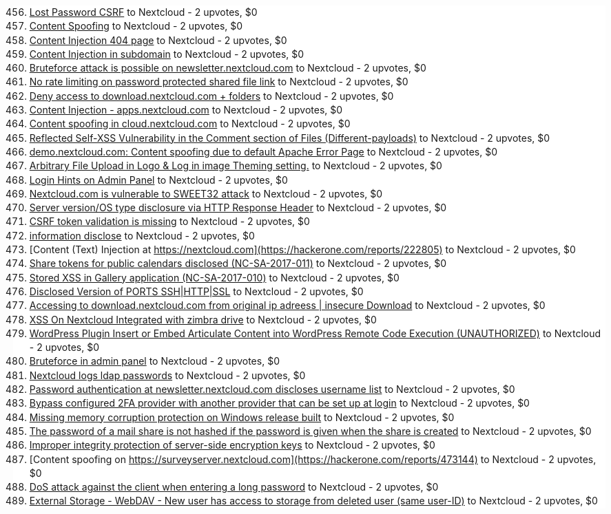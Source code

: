 456. [Lost Password CSRF](https://hackerone.com/reports/145583) to Nextcloud - 2 upvotes, $0
457. [Content Spoofing](https://hackerone.com/reports/145374) to Nextcloud - 2 upvotes, $0
458. [Content Injection 404 page](https://hackerone.com/reports/145849) to Nextcloud - 2 upvotes, $0
459. [Content Injection in subdomain](https://hackerone.com/reports/145854) to Nextcloud - 2 upvotes, $0
460. [Bruteforce attack is possible on newsletter.nextcloud.com](https://hackerone.com/reports/145722) to Nextcloud - 2 upvotes, $0
461. [No rate limiting on password protected shared file link](https://hackerone.com/reports/145462) to Nextcloud - 2 upvotes, $0
462. [Deny access to download.nextcloud.com + folders](https://hackerone.com/reports/146314) to Nextcloud - 2 upvotes, $0
463. [Content Injection - apps.nextcloud.com](https://hackerone.com/reports/161299) to Nextcloud - 2 upvotes, $0
464. [Content spoofing in cloud.nextcloud.com](https://hackerone.com/reports/152925) to Nextcloud - 2 upvotes, $0
465. [Reflected Self-XSS Vulnerability in the Comment section of Files (Different-payloads)](https://hackerone.com/reports/164520) to Nextcloud - 2 upvotes, $0
466. [demo.nextcloud.com: Content spoofing due to default Apache Error Page](https://hackerone.com/reports/155189) to Nextcloud - 2 upvotes, $0
467. [Arbitrary File Upload in Logo & Log in image Theming setting.](https://hackerone.com/reports/155690) to Nextcloud - 2 upvotes, $0
468. [Login Hints on Admin Panel](https://hackerone.com/reports/188195) to Nextcloud - 2 upvotes, $0
469. [Nextcloud.com is vulnerable to SWEET32 attack](https://hackerone.com/reports/199445) to Nextcloud - 2 upvotes, $0
470. [Server version/OS type disclosure via HTTP Response Header](https://hackerone.com/reports/215372) to Nextcloud - 2 upvotes, $0
471. [CSRF token validation is missing](https://hackerone.com/reports/221043) to Nextcloud - 2 upvotes, $0
472. [information disclose](https://hackerone.com/reports/223759) to Nextcloud - 2 upvotes, $0
473. [Content (Text) Injection at https://nextcloud.com](https://hackerone.com/reports/222805) to Nextcloud - 2 upvotes, $0
474. [Share tokens for public calendars disclosed (NC-SA-2017-011)](https://hackerone.com/reports/218876) to Nextcloud - 2 upvotes, $0
475. [Stored XSS in Gallery application (NC-SA-2017-010)](https://hackerone.com/reports/222838) to Nextcloud - 2 upvotes, $0
476. [Disclosed Version of PORTS SSH|HTTP|SSL](https://hackerone.com/reports/358102) to Nextcloud - 2 upvotes, $0
477. [Accessing to download.nextcloud.com from original ip adreess | insecure Download](https://hackerone.com/reports/374053) to Nextcloud - 2 upvotes, $0
478. [XSS On Nextcloud Integrated with zimbra drive](https://hackerone.com/reports/498852) to Nextcloud - 2 upvotes, $0
479. [WordPress Plugin Insert or Embed Articulate Content into WordPress Remote Code Execution (UNAUTHORIZED)](https://hackerone.com/reports/696198) to Nextcloud - 2 upvotes, $0
480. [Bruteforce in admin panel](https://hackerone.com/reports/341074) to Nextcloud - 2 upvotes, $0
481. [Nextcloud logs ldap passwords](https://hackerone.com/reports/264426) to Nextcloud - 2 upvotes, $0
482. [Password authentication at newsletter.nextcloud.com discloses username list](https://hackerone.com/reports/476439) to Nextcloud - 2 upvotes, $0
483. [Bypass configured 2FA provider with another provider that can be set up at login](https://hackerone.com/reports/722748) to Nextcloud - 2 upvotes, $0
484. [Missing memory corruption protection on Windows release built](https://hackerone.com/reports/380102) to Nextcloud - 2 upvotes, $0
485. [The password of a mail share is not hashed if the password is given when the share is created](https://hackerone.com/reports/885041) to Nextcloud - 2 upvotes, $0
486. [Improper integrity protection of server-side encryption keys](https://hackerone.com/reports/732431) to Nextcloud - 2 upvotes, $0
487. [Content spoofing on https://surveyserver.nextcloud.com](https://hackerone.com/reports/473144) to Nextcloud - 2 upvotes, $0
488. [DoS attack against the client when entering a long password](https://hackerone.com/reports/949712) to Nextcloud - 2 upvotes, $0
489. [External Storage - WebDAV - New user has access to storage from deleted user (same user-ID)](https://hackerone.com/reports/549831) to Nextcloud - 2 upvotes, $0